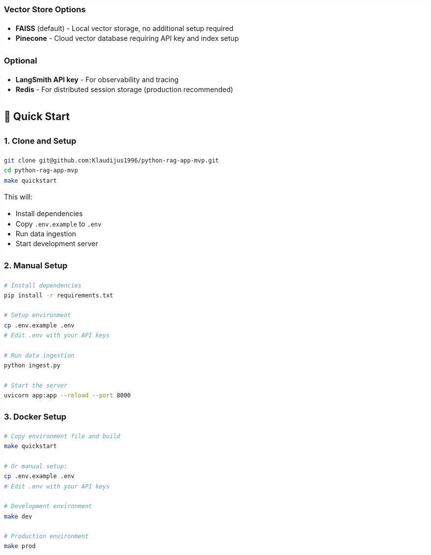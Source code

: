 ### Vector Store Options
- **FAISS** (default) - Local vector storage, no additional setup required
- **Pinecone** - Cloud vector database requiring API key and index setup

### Optional
- **LangSmith API key** - For observability and tracing
- **Redis** - For distributed session storage (production recommended)

## 🚀 Quick Start

### 1. Clone and Setup

```bash
git clone git@github.com:Klaudijus1996/python-rag-app-mvp.git
cd python-rag-app-mvp
make quickstart
```

This will:

- Install dependencies
- Copy `.env.example` to `.env`
- Run data ingestion
- Start development server

### 2. Manual Setup

```bash
# Install dependencies
pip install -r requirements.txt

# Setup environment
cp .env.example .env
# Edit .env with your API keys

# Run data ingestion
python ingest.py

# Start the server
uvicorn app:app --reload --port 8000
```

### 3. Docker Setup

```bash
# Copy environment file and build
make quickstart

# Or manual setup:
cp .env.example .env
# Edit .env with your API keys

# Development environment
make dev

# Production environment  
make prod
```
